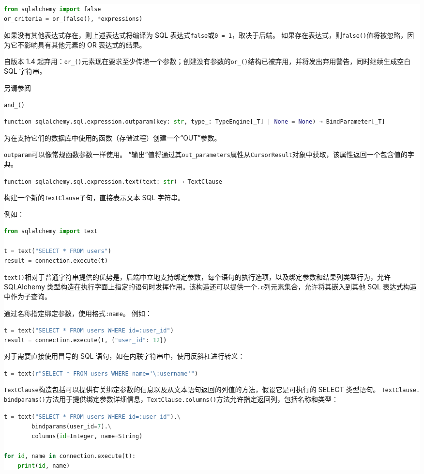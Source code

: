 ```py
from sqlalchemy import false
or_criteria = or_(false(), *expressions)
```

如果没有其他表达式存在，则上述表达式将编译为 SQL 表达式`false`或`0 = 1`，取决于后端。 如果存在表达式，则`false()`值将被忽略，因为它不影响具有其他元素的 OR 表达式的结果。

自版本 1.4 起弃用：`or_()`元素现在要求至少传递一个参数；创建没有参数的`or_()`结构已被弃用，并将发出弃用警告，同时继续生成空白 SQL 字符串。

另请参阅

`and_()`

```py
function sqlalchemy.sql.expression.outparam(key: str, type_: TypeEngine[_T] | None = None) → BindParameter[_T]
```

为在支持它们的数据库中使用的函数（存储过程）创建一个“OUT”参数。

`outparam`可以像常规函数参数一样使用。 “输出”值将通过其`out_parameters`属性从`CursorResult`对象中获取，该属性返回一个包含值的字典。

```py
function sqlalchemy.sql.expression.text(text: str) → TextClause
```

构建一个新的`TextClause`子句，直接表示文本 SQL 字符串。

例如：

```py
from sqlalchemy import text

t = text("SELECT * FROM users")
result = connection.execute(t)
```

`text()`相对于普通字符串提供的优势是，后端中立地支持绑定参数，每个语句的执行选项，以及绑定参数和结果列类型行为，允许 SQLAlchemy 类型构造在执行字面上指定的语句时发挥作用。该构造还可以提供一个`.c`列元素集合，允许将其嵌入到其他 SQL 表达式构造中作为子查询。

通过名称指定绑定参数，使用格式`:name`。 例如：

```py
t = text("SELECT * FROM users WHERE id=:user_id")
result = connection.execute(t, {"user_id": 12})
```

对于需要直接使用冒号的 SQL 语句，如在内联字符串中，使用反斜杠进行转义：

```py
t = text(r"SELECT * FROM users WHERE name='\:username'")
```

`TextClause`构造包括可以提供有关绑定参数的信息以及从文本语句返回的列值的方法，假设它是可执行的 SELECT 类型语句。 `TextClause.bindparams()`方法用于提供绑定参数详细信息，`TextClause.columns()`方法允许指定返回列，包括名称和类型：

```py
t = text("SELECT * FROM users WHERE id=:user_id").\
        bindparams(user_id=7).\
        columns(id=Integer, name=String)

for id, name in connection.execute(t):
    print(id, name)
```

